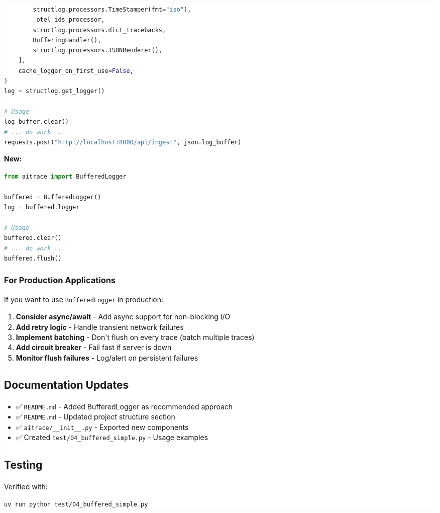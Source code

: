 ```python
        structlog.processors.TimeStamper(fmt="iso"),
        _otel_ids_processor,
        structlog.processors.dict_tracebacks,
        BufferingHandler(),
        structlog.processors.JSONRenderer(),
    ],
    cache_logger_on_first_use=False,
)
log = structlog.get_logger()

# Usage
log_buffer.clear()
# ... do work ...
requests.post("http://localhost:8000/api/ingest", json=log_buffer)
```

**New:**

```python
from aitrace import BufferedLogger

buffered = BufferedLogger()
log = buffered.logger

# Usage
buffered.clear()
# ... do work ...
buffered.flush()
```

### For Production Applications

If you want to use `BufferedLogger` in production:

1. **Consider async/await** - Add async support for non-blocking I/O
2. **Add retry logic** - Handle transient network failures
3. **Implement batching** - Don't flush on every trace (batch multiple traces)
4. **Add circuit breaker** - Fail fast if server is down
5. **Monitor flush failures** - Log/alert on persistent failures

## Documentation Updates

- ✅ `README.md` - Added BufferedLogger as recommended approach
- ✅ `README.md` - Updated project structure section
- ✅ `aitrace/__init__.py` - Exported new components
- ✅ Created `test/04_buffered_simple.py` - Usage examples

## Testing

Verified with:

```bash
uv run python test/04_buffered_simple.py
```
